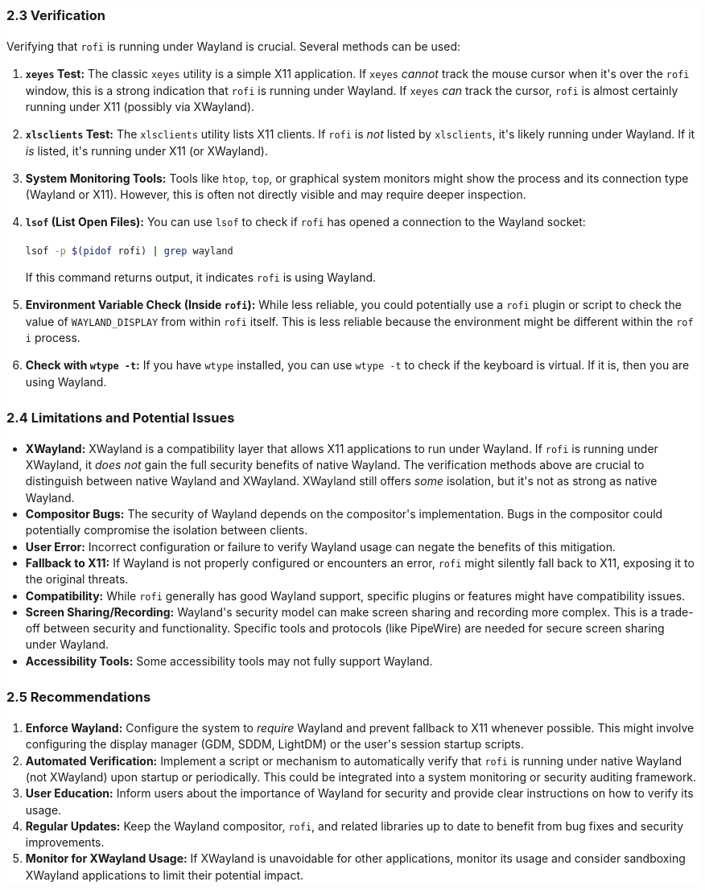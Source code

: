 ### 2.3 Verification

Verifying that `rofi` is running under Wayland is crucial.  Several methods can be used:

1.  **`xeyes` Test:**  The classic `xeyes` utility is a simple X11 application.  If `xeyes` *cannot* track the mouse cursor when it's over the `rofi` window, this is a strong indication that `rofi` is running under Wayland.  If `xeyes` *can* track the cursor, `rofi` is almost certainly running under X11 (possibly via XWayland).

2.  **`xlsclients` Test:** The `xlsclients` utility lists X11 clients. If `rofi` is *not* listed by `xlsclients`, it's likely running under Wayland. If it *is* listed, it's running under X11 (or XWayland).

3.  **System Monitoring Tools:**  Tools like `htop`, `top`, or graphical system monitors might show the process and its connection type (Wayland or X11).  However, this is often not directly visible and may require deeper inspection.

4.  **`lsof` (List Open Files):**  You can use `lsof` to check if `rofi` has opened a connection to the Wayland socket:
    ```bash
    lsof -p $(pidof rofi) | grep wayland
    ```
    If this command returns output, it indicates `rofi` is using Wayland.

5.  **Environment Variable Check (Inside `rofi`):**  While less reliable, you could potentially use a `rofi` plugin or script to check the value of `WAYLAND_DISPLAY` from within `rofi` itself.  This is less reliable because the environment might be different within the `rofi` process.

6. **Check with `wtype -t`:** If you have `wtype` installed, you can use `wtype -t` to check if the keyboard is virtual. If it is, then you are using Wayland.

### 2.4 Limitations and Potential Issues

*   **XWayland:**  XWayland is a compatibility layer that allows X11 applications to run under Wayland.  If `rofi` is running under XWayland, it *does not* gain the full security benefits of native Wayland.  The verification methods above are crucial to distinguish between native Wayland and XWayland.  XWayland still offers *some* isolation, but it's not as strong as native Wayland.
*   **Compositor Bugs:**  The security of Wayland depends on the compositor's implementation.  Bugs in the compositor could potentially compromise the isolation between clients.
*   **User Error:**  Incorrect configuration or failure to verify Wayland usage can negate the benefits of this mitigation.
*   **Fallback to X11:** If Wayland is not properly configured or encounters an error, `rofi` might silently fall back to X11, exposing it to the original threats.
*   **Compatibility:**  While `rofi` generally has good Wayland support, specific plugins or features might have compatibility issues.
*   **Screen Sharing/Recording:**  Wayland's security model can make screen sharing and recording more complex.  This is a trade-off between security and functionality.  Specific tools and protocols (like PipeWire) are needed for secure screen sharing under Wayland.
* **Accessibility Tools:** Some accessibility tools may not fully support Wayland.

### 2.5 Recommendations

1.  **Enforce Wayland:**  Configure the system to *require* Wayland and prevent fallback to X11 whenever possible.  This might involve configuring the display manager (GDM, SDDM, LightDM) or the user's session startup scripts.
2.  **Automated Verification:**  Implement a script or mechanism to automatically verify that `rofi` is running under native Wayland (not XWayland) upon startup or periodically.  This could be integrated into a system monitoring or security auditing framework.
3.  **User Education:**  Inform users about the importance of Wayland for security and provide clear instructions on how to verify its usage.
4.  **Regular Updates:**  Keep the Wayland compositor, `rofi`, and related libraries up to date to benefit from bug fixes and security improvements.
5.  **Monitor for XWayland Usage:**  If XWayland is unavoidable for other applications, monitor its usage and consider sandboxing XWayland applications to limit their potential impact.